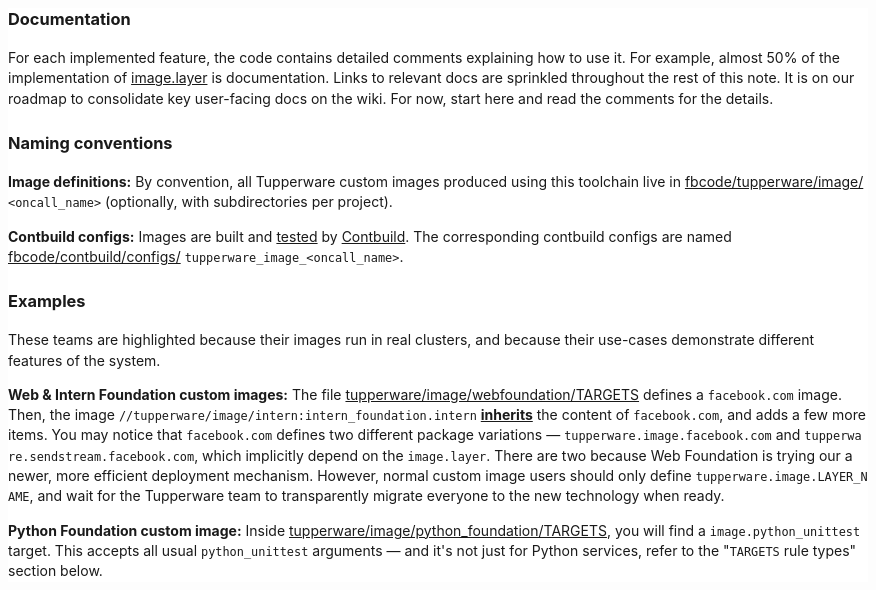 ### Documentation

For each implemented feature, the code contains detailed comments explaining how
to use it. For example, almost 50% of the implementation of
[image.layer](https://phabricator.intern.facebook.com/diffusion/FBS/browse/master/fbcode/fs_image/buck/image_layer.bzl)
is documentation. Links to relevant docs are sprinkled throughout the rest of
this note. It is on our roadmap to consolidate key user-facing docs on the wiki.
For now, start here and read the comments for the details.

### Naming conventions

**Image definitions:** By convention, all Tupperware custom images produced
using this toolchain live in
[fbcode/tupperware/image/](https://phabricator.intern.facebook.com/diffusion/FBS/browse/master/fbcode/tupperware/image)
`<oncall_name>` (optionally, with subdirectories per project).

**Contbuild configs:** Images are built and
[tested](https://phabricator.intern.facebook.com/diffusion/FBS/browse/master/fbcode/fs_image/buck/image_python_unittest.bzl)
by
[Contbuild](https://our.intern.facebook.com/intern/wiki/Fbcode_Continuous_Build).
The corresponding contbuild configs are named
[fbcode/contbuild/configs/](https://phabricator.intern.facebook.com/diffusion/FBS/browse/master/fbcode/contbuild/configs/)
`tupperware_image_<oncall_name>`.

### Examples

These teams are highlighted because their images run in real clusters, and
because their use-cases demonstrate different features of the system.

**Web & Intern Foundation custom images:** The file
[tupperware/image/webfoundation/TARGETS](https://phabricator.intern.facebook.com/diffusion/FBS/browse/master/fbcode/tupperware/image/webfoundation/TARGETS)
defines a `facebook.com` image. Then, the image
`//tupperware/image/intern:intern_foundation.intern`
**[inherits](https://phabricator.intern.facebook.com/diffusion/FBS/browse/master/fbcode/tupperware/image/intern/TARGETS;2ea3c6f8eba19345d90b5e30efb5e8624ac01a7d$22)**
the content of `facebook.com`, and adds a few more items. You may notice that
`facebook.com` defines two different package variations —
`tupperware.image.facebook.com` and `tupperware.sendstream.facebook.com`, which
implicitly depend on the `image.layer`. There are two because Web Foundation is
trying our a newer, more efficient deployment mechanism. However, normal custom
image users should only define `tupperware.image.LAYER_NAME`, and wait for the
Tupperware team to transparently migrate everyone to the new technology when
ready.

**Python Foundation custom image:** Inside
[tupperware/image/python_foundation/TARGETS](https://phabricator.intern.facebook.com/diffusion/FBS/browse/master/fbcode/tupperware/image/python_foundation/TARGETS),
you will find a `image.python_unittest` target. This accepts all usual
`python_unittest` arguments — and it's not just for Python services, refer to
the "`TARGETS` rule types" section below.
